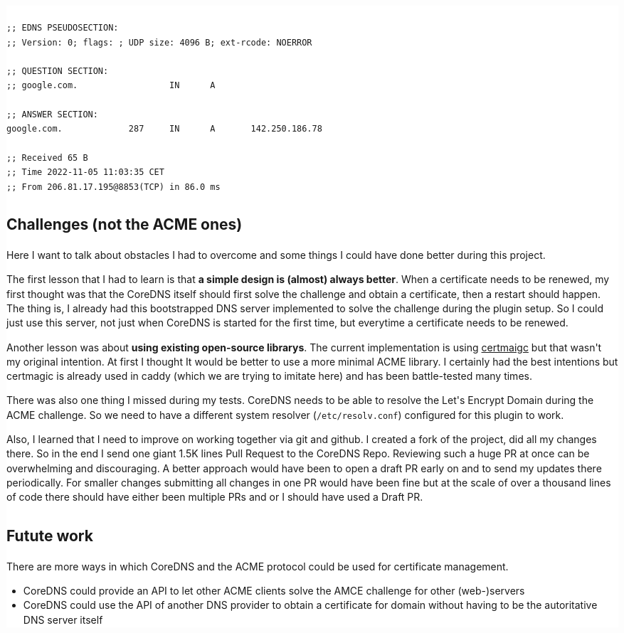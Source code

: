 ```

;; EDNS PSEUDOSECTION:
;; Version: 0; flags: ; UDP size: 4096 B; ext-rcode: NOERROR

;; QUESTION SECTION:
;; google.com.                  IN      A

;; ANSWER SECTION:
google.com.             287     IN      A       142.250.186.78

;; Received 65 B
;; Time 2022-11-05 11:03:35 CET
;; From 206.81.17.195@8853(TCP) in 86.0 ms
```


## Challenges (not the ACME ones)
Here I want to talk about obstacles I had to overcome and some things I could have done better during this project.

The first lesson that I had to learn is that **a simple design is (almost) always better**. When a certificate needs to be renewed, my first thought was that the CoreDNS itself should first solve the challenge and obtain a certificate, then a restart should happen.  
The thing is, I already had this bootstrapped DNS server implemented to solve the challenge during the plugin setup. So I could just use this server, not just when CoreDNS is started for the first time, but everytime a certificate needs to be renewed.

Another lesson was about **using existing open-source librarys**. The current implementation is using [certmaigc](https://github.com/caddyserver/certmagic) but that wasn't my original intention. At first I thought It would be better to use a more minimal ACME library. I certainly had the best intentions but certmagic is already used in caddy (which we are trying to imitate here) and has been battle-tested many times.

There was also one thing I missed during my tests. CoreDNS needs to be able to resolve the Let's Encrypt Domain during the ACME challenge. So we need to have a different system resolver (`/etc/resolv.conf`) configured for this plugin to work.

Also, I learned that I need to improve on working together via git and github. I created a fork of the project, did all my changes there. So in the end I send one giant 1.5K lines Pull Request to the CoreDNS Repo. Reviewing such a huge PR at once can be overwhelming and discouraging. A better approach would have been to open a draft PR early on and to send my updates there periodically. For smaller changes submitting all changes in one PR would have been fine but at the scale of over a thousand lines of code there should have either been multiple PRs and or I should have used a Draft PR.

## Futute work
There are more ways in which CoreDNS and the ACME protocol could be used for certificate management. 

* CoreDNS could provide an API to let other ACME clients solve the AMCE challenge for other (web-)servers
* CoreDNS could use the API of another DNS provider to obtain a certificate for domain without having to be the autoritative DNS server itself
